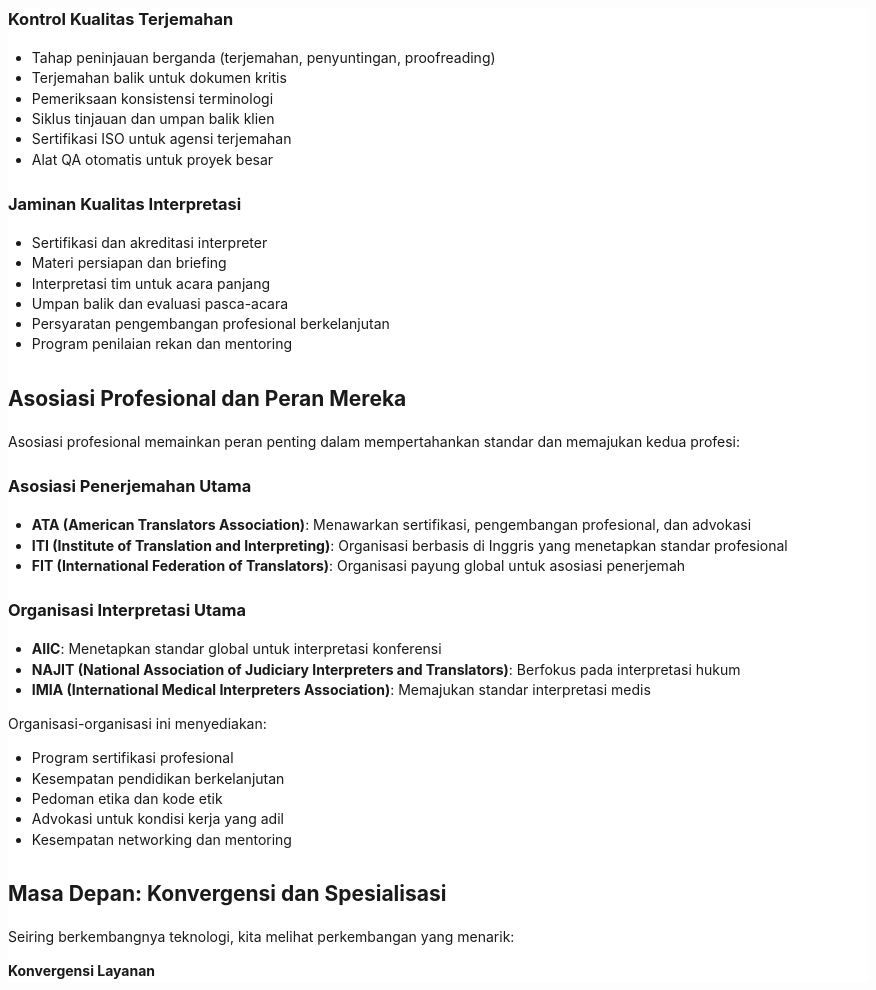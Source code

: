 ### Kontrol Kualitas Terjemahan

- Tahap peninjauan berganda (terjemahan, penyuntingan, proofreading)
- Terjemahan balik untuk dokumen kritis
- Pemeriksaan konsistensi terminologi
- Siklus tinjauan dan umpan balik klien
- Sertifikasi ISO untuk agensi terjemahan
- Alat QA otomatis untuk proyek besar

### Jaminan Kualitas Interpretasi

- Sertifikasi dan akreditasi interpreter
- Materi persiapan dan briefing
- Interpretasi tim untuk acara panjang
- Umpan balik dan evaluasi pasca-acara
- Persyaratan pengembangan profesional berkelanjutan
- Program penilaian rekan dan mentoring

## Asosiasi Profesional dan Peran Mereka

Asosiasi profesional memainkan peran penting dalam mempertahankan standar dan memajukan kedua profesi:

### Asosiasi Penerjemahan Utama

- **ATA (American Translators Association)**: Menawarkan sertifikasi, pengembangan profesional, dan advokasi
- **ITI (Institute of Translation and Interpreting)**: Organisasi berbasis di Inggris yang menetapkan standar profesional
- **FIT (International Federation of Translators)**: Organisasi payung global untuk asosiasi penerjemah

### Organisasi Interpretasi Utama

- **AIIC**: Menetapkan standar global untuk interpretasi konferensi
- **NAJIT (National Association of Judiciary Interpreters and Translators)**: Berfokus pada interpretasi hukum
- **IMIA (International Medical Interpreters Association)**: Memajukan standar interpretasi medis

Organisasi-organisasi ini menyediakan:

- Program sertifikasi profesional
- Kesempatan pendidikan berkelanjutan
- Pedoman etika dan kode etik
- Advokasi untuk kondisi kerja yang adil
- Kesempatan networking dan mentoring

## Masa Depan: Konvergensi dan Spesialisasi

Seiring berkembangnya teknologi, kita melihat perkembangan yang menarik:

**Konvergensi Layanan**
